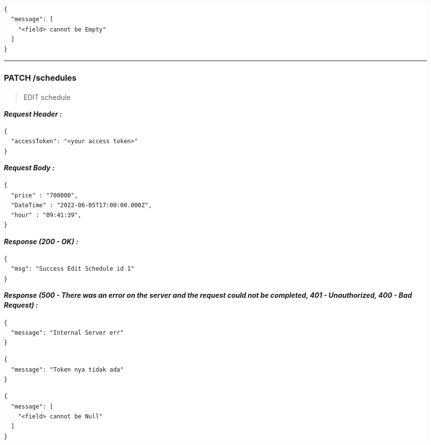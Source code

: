 ```
{
  "message": [
    "<field> cannot be Empty"
  ]
}
```

---

### PATCH /schedules

> EDIT  schedule

**_Request Header :_**

```
{
  "accessToken": "<your access token>"
}
```

**_Request Body :_**

```
{
  "price" : "700000",
  "DateTime" : "2022-06-05T17:00:00.000Z",
  "hour" : "09:41:39",
}
```

**_Response (200 - OK) :_**

```
{
  "msg": "Success Edit Schedule id 1"
}
```

**_Response (500 - There was an error on the server and the request could not be completed, 401 -  Unauthorized, 400 - Bad Request) :_**

```
{
  "message": "Internal Server err"
}
```

```
{
  "message": "Token nya tidak ada"
}
```

```
{
  "message": [
    "<field> cannot be Null"
  ]
}
```
